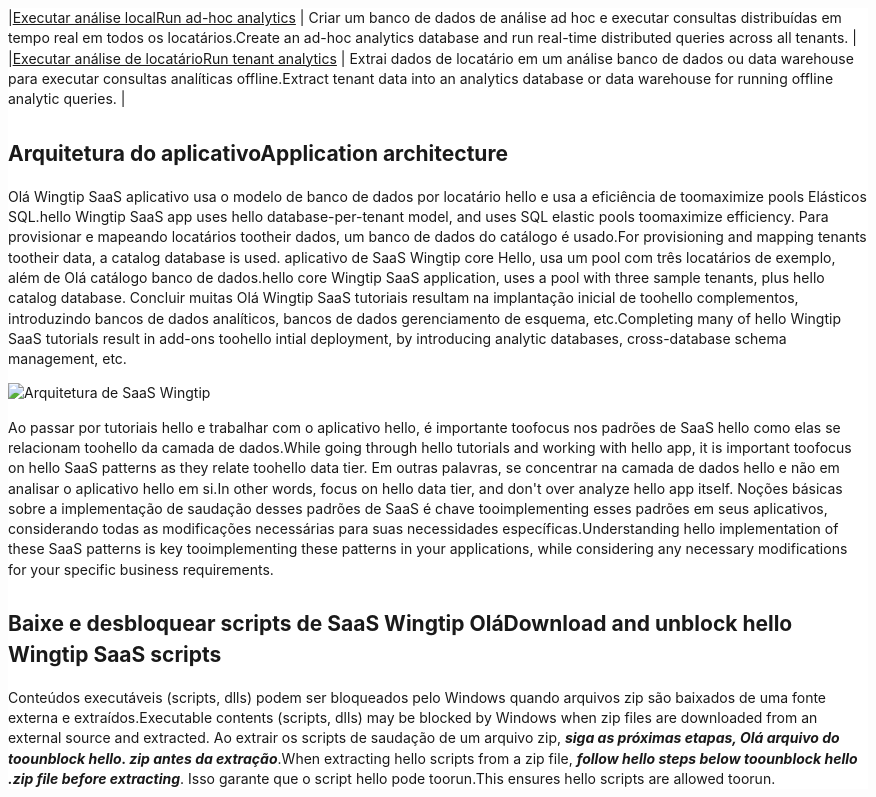 |[<span data-ttu-id="b672f-131">Executar análise local</span><span class="sxs-lookup"><span data-stu-id="b672f-131">Run ad-hoc analytics</span></span>](sql-database-saas-tutorial-adhoc-analytics.md) | <span data-ttu-id="b672f-132">Criar um banco de dados de análise ad hoc e executar consultas distribuídas em tempo real em todos os locatários.</span><span class="sxs-lookup"><span data-stu-id="b672f-132">Create an ad-hoc analytics database and run real-time distributed queries across all tenants.</span></span>  |
|[<span data-ttu-id="b672f-133">Executar análise de locatário</span><span class="sxs-lookup"><span data-stu-id="b672f-133">Run tenant analytics</span></span>](sql-database-saas-tutorial-tenant-analytics.md) | <span data-ttu-id="b672f-134">Extrai dados de locatário em um análise banco de dados ou data warehouse para executar consultas analíticas offline.</span><span class="sxs-lookup"><span data-stu-id="b672f-134">Extract tenant data into an analytics database or data warehouse for running offline analytic queries.</span></span> |



## <a name="application-architecture"></a><span data-ttu-id="b672f-135">Arquitetura do aplicativo</span><span class="sxs-lookup"><span data-stu-id="b672f-135">Application architecture</span></span>

<span data-ttu-id="b672f-136">Olá Wingtip SaaS aplicativo usa o modelo de banco de dados por locatário hello e usa a eficiência de toomaximize pools Elásticos SQL.</span><span class="sxs-lookup"><span data-stu-id="b672f-136">hello Wingtip SaaS app uses hello database-per-tenant model, and uses SQL elastic pools toomaximize efficiency.</span></span> <span data-ttu-id="b672f-137">Para provisionar e mapeando locatários tootheir dados, um banco de dados do catálogo é usado.</span><span class="sxs-lookup"><span data-stu-id="b672f-137">For provisioning and mapping tenants tootheir data, a catalog database is used.</span></span> <span data-ttu-id="b672f-138">aplicativo de SaaS Wingtip core Hello, usa um pool com três locatários de exemplo, além de Olá catálogo banco de dados.</span><span class="sxs-lookup"><span data-stu-id="b672f-138">hello core Wingtip SaaS application, uses a pool with three sample tenants, plus hello catalog database.</span></span> <span data-ttu-id="b672f-139">Concluir muitas Olá Wingtip SaaS tutoriais resultam na implantação inicial de toohello complementos, introduzindo bancos de dados analíticos, bancos de dados gerenciamento de esquema, etc.</span><span class="sxs-lookup"><span data-stu-id="b672f-139">Completing many of hello Wingtip SaaS tutorials result in add-ons toohello intial deployment, by introducing analytic databases, cross-database schema management, etc.</span></span>


![Arquitetura de SaaS Wingtip](media/sql-database-wtp-overview/app-architecture.png)


<span data-ttu-id="b672f-141">Ao passar por tutoriais hello e trabalhar com o aplicativo hello, é importante toofocus nos padrões de SaaS hello como elas se relacionam toohello da camada de dados.</span><span class="sxs-lookup"><span data-stu-id="b672f-141">While going through hello tutorials and working with hello app, it is important toofocus on hello SaaS patterns as they relate toohello data tier.</span></span> <span data-ttu-id="b672f-142">Em outras palavras, se concentrar na camada de dados hello e não em analisar o aplicativo hello em si.</span><span class="sxs-lookup"><span data-stu-id="b672f-142">In other words, focus on hello data tier, and don't over analyze hello app itself.</span></span> <span data-ttu-id="b672f-143">Noções básicas sobre a implementação de saudação desses padrões de SaaS é chave tooimplementing esses padrões em seus aplicativos, considerando todas as modificações necessárias para suas necessidades específicas.</span><span class="sxs-lookup"><span data-stu-id="b672f-143">Understanding hello implementation of these SaaS patterns is key tooimplementing these patterns in your applications, while considering any necessary modifications for your specific business requirements.</span></span>

## <a name="download-and-unblock-hello-wingtip-saas-scripts"></a><span data-ttu-id="b672f-144">Baixe e desbloquear scripts de SaaS Wingtip Olá</span><span class="sxs-lookup"><span data-stu-id="b672f-144">Download and unblock hello Wingtip SaaS scripts</span></span>

<span data-ttu-id="b672f-145">Conteúdos executáveis (scripts, dlls) podem ser bloqueados pelo Windows quando arquivos zip são baixados de uma fonte externa e extraídos.</span><span class="sxs-lookup"><span data-stu-id="b672f-145">Executable contents (scripts, dlls) may be blocked by Windows when zip files are downloaded from an external source and extracted.</span></span> <span data-ttu-id="b672f-146">Ao extrair os scripts de saudação de um arquivo zip, ***siga as próximas etapas, Olá arquivo do toounblock hello. zip antes da extração***.</span><span class="sxs-lookup"><span data-stu-id="b672f-146">When extracting hello scripts from a zip file, ***follow hello steps below toounblock hello .zip file before extracting***.</span></span> <span data-ttu-id="b672f-147">Isso garante que o script hello pode toorun.</span><span class="sxs-lookup"><span data-stu-id="b672f-147">This ensures hello scripts are allowed toorun.</span></span>
